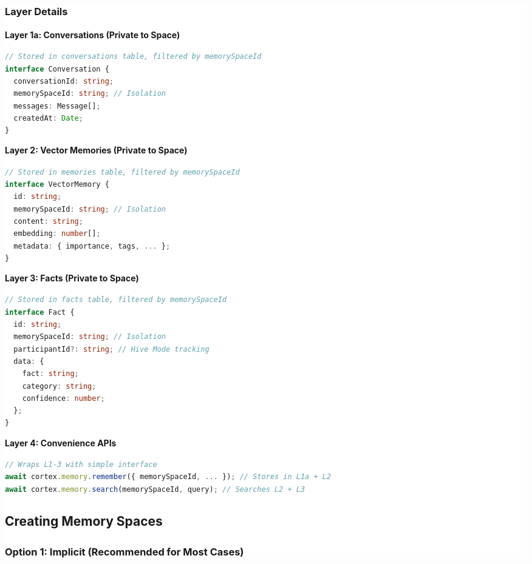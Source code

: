 ### Layer Details

**Layer 1a: Conversations (Private to Space)**

```typescript
// Stored in conversations table, filtered by memorySpaceId
interface Conversation {
  conversationId: string;
  memorySpaceId: string; // Isolation
  messages: Message[];
  createdAt: Date;
}
```

**Layer 2: Vector Memories (Private to Space)**

```typescript
// Stored in memories table, filtered by memorySpaceId
interface VectorMemory {
  id: string;
  memorySpaceId: string; // Isolation
  content: string;
  embedding: number[];
  metadata: { importance, tags, ... };
}
```

**Layer 3: Facts (Private to Space)**

```typescript
// Stored in facts table, filtered by memorySpaceId
interface Fact {
  id: string;
  memorySpaceId: string; // Isolation
  participantId?: string; // Hive Mode tracking
  data: {
    fact: string;
    category: string;
    confidence: number;
  };
}
```

**Layer 4: Convenience APIs**

```typescript
// Wraps L1-3 with simple interface
await cortex.memory.remember({ memorySpaceId, ... }); // Stores in L1a + L2
await cortex.memory.search(memorySpaceId, query); // Searches L2 + L3
```

## Creating Memory Spaces

### Option 1: Implicit (Recommended for Most Cases)
